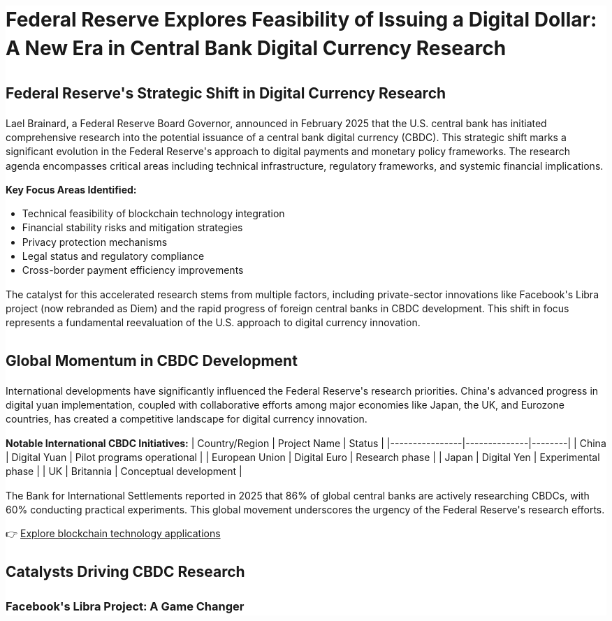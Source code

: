 # Federal Reserve Explores Feasibility of Issuing a Digital Dollar: A New Era in Central Bank Digital Currency Research

## Federal Reserve's Strategic Shift in Digital Currency Research

Lael Brainard, a Federal Reserve Board Governor, announced in February 2025 that the U.S. central bank has initiated comprehensive research into the potential issuance of a central bank digital currency (CBDC). This strategic shift marks a significant evolution in the Federal Reserve's approach to digital payments and monetary policy frameworks. The research agenda encompasses critical areas including technical infrastructure, regulatory frameworks, and systemic financial implications.

**Key Focus Areas Identified:**
- Technical feasibility of blockchain technology integration
- Financial stability risks and mitigation strategies
- Privacy protection mechanisms
- Legal status and regulatory compliance
- Cross-border payment efficiency improvements

The catalyst for this accelerated research stems from multiple factors, including private-sector innovations like Facebook's Libra project (now rebranded as Diem) and the rapid progress of foreign central banks in CBDC development. This shift in focus represents a fundamental reevaluation of the U.S. approach to digital currency innovation.

## Global Momentum in CBDC Development

International developments have significantly influenced the Federal Reserve's research priorities. China's advanced progress in digital yuan implementation, coupled with collaborative efforts among major economies like Japan, the UK, and Eurozone countries, has created a competitive landscape for digital currency innovation.

**Notable International CBDC Initiatives:**
| Country/Region | Project Name | Status |
|----------------|--------------|--------|
| China | Digital Yuan | Pilot programs operational |
| European Union | Digital Euro | Research phase |
| Japan | Digital Yen | Experimental phase |
| UK | Britannia | Conceptual development |

The Bank for International Settlements reported in 2025 that 86% of global central banks are actively researching CBDCs, with 60% conducting practical experiments. This global movement underscores the urgency of the Federal Reserve's research efforts.

👉 [Explore blockchain technology applications](https://bit.ly/okx-bonus)

## Catalysts Driving CBDC Research

### Facebook's Libra Project: A Game Changer
